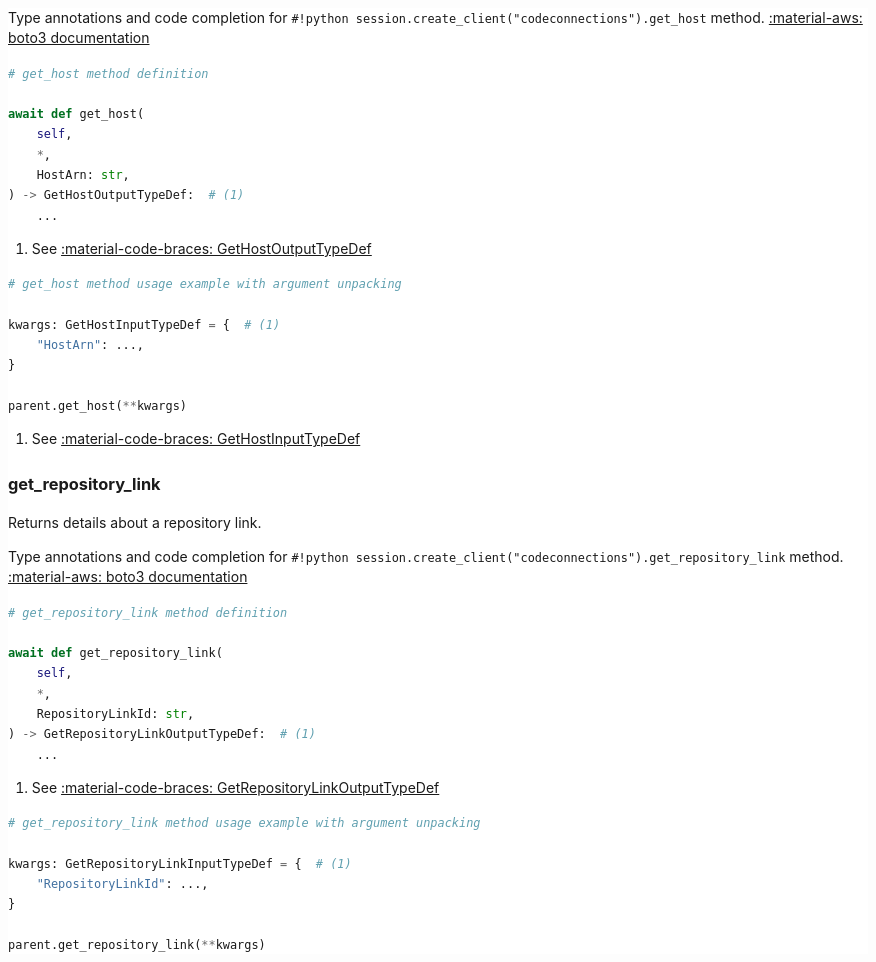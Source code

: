 Type annotations and code completion for `#!python session.create_client("codeconnections").get_host` method.
[:material-aws: boto3 documentation](https://boto3.amazonaws.com/v1/documentation/api/latest/reference/services/codeconnections/client/get_host.html)

```python
# get_host method definition

await def get_host(
    self,
    *,
    HostArn: str,
) -> GetHostOutputTypeDef:  # (1)
    ...
```

1. See [:material-code-braces: GetHostOutputTypeDef](./type_defs.md#gethostoutputtypedef)


```python
# get_host method usage example with argument unpacking

kwargs: GetHostInputTypeDef = {  # (1)
    "HostArn": ...,
}

parent.get_host(**kwargs)
```

1. See [:material-code-braces: GetHostInputTypeDef](./type_defs.md#gethostinputtypedef)

### get\_repository\_link

Returns details about a repository link.

Type annotations and code completion for `#!python session.create_client("codeconnections").get_repository_link` method.
[:material-aws: boto3 documentation](https://boto3.amazonaws.com/v1/documentation/api/latest/reference/services/codeconnections/client/get_repository_link.html)

```python
# get_repository_link method definition

await def get_repository_link(
    self,
    *,
    RepositoryLinkId: str,
) -> GetRepositoryLinkOutputTypeDef:  # (1)
    ...
```

1. See [:material-code-braces: GetRepositoryLinkOutputTypeDef](./type_defs.md#getrepositorylinkoutputtypedef)


```python
# get_repository_link method usage example with argument unpacking

kwargs: GetRepositoryLinkInputTypeDef = {  # (1)
    "RepositoryLinkId": ...,
}

parent.get_repository_link(**kwargs)
```
